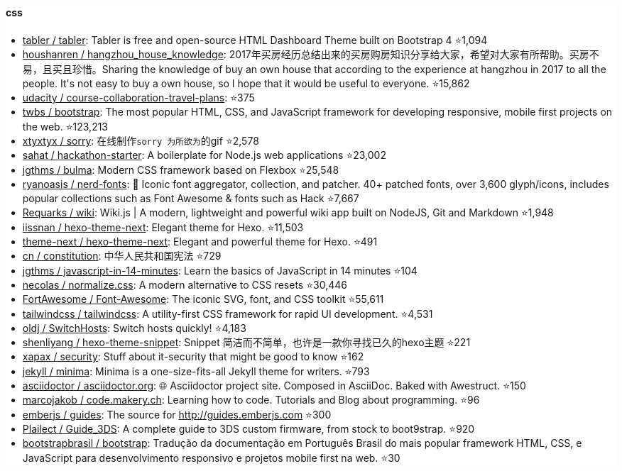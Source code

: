 #### css
* [tabler / tabler](https://github.com/tabler/tabler): Tabler is free and open-source HTML Dashboard Theme built on Bootstrap 4 :star:1,094
* [houshanren / hangzhou_house_knowledge](https://github.com/houshanren/hangzhou_house_knowledge): 2017年买房经历总结出来的买房购房知识分享给大家，希望对大家有所帮助。买房不易，且买且珍惜。Sharing the knowledge of buy an own house that according to the experience at hangzhou in 2017 to all the people. It's not easy to buy a own house, so I hope that it would be useful to everyone. :star:15,862
* [udacity / course-collaboration-travel-plans](https://github.com/udacity/course-collaboration-travel-plans):  :star:375
* [twbs / bootstrap](https://github.com/twbs/bootstrap): The most popular HTML, CSS, and JavaScript framework for developing responsive, mobile first projects on the web. :star:123,213
* [xtyxtyx / sorry](https://github.com/xtyxtyx/sorry): 在线制作`sorry 为所欲为`的gif :star:2,578
* [sahat / hackathon-starter](https://github.com/sahat/hackathon-starter): A boilerplate for Node.js web applications :star:23,002
* [jgthms / bulma](https://github.com/jgthms/bulma): Modern CSS framework based on Flexbox :star:25,548
* [ryanoasis / nerd-fonts](https://github.com/ryanoasis/nerd-fonts): 🔡
Iconic font aggregator, collection, and patcher. 40+ patched fonts, over 3,600 glyph/icons, includes popular collections such as Font Awesome & fonts such as Hack :star:7,667
* [Requarks / wiki](https://github.com/Requarks/wiki): Wiki.js | A modern, lightweight and powerful wiki app built on NodeJS, Git and Markdown :star:1,948
* [iissnan / hexo-theme-next](https://github.com/iissnan/hexo-theme-next): Elegant theme for Hexo. :star:11,503
* [theme-next / hexo-theme-next](https://github.com/theme-next/hexo-theme-next): Elegant and powerful theme for Hexo. :star:491
* [cn / constitution](https://github.com/cn/constitution): 中华人民共和国宪法 :star:729
* [jgthms / javascript-in-14-minutes](https://github.com/jgthms/javascript-in-14-minutes): Learn the basics of JavaScript in 14 minutes :star:104
* [necolas / normalize.css](https://github.com/necolas/normalize.css): A modern alternative to CSS resets :star:30,446
* [FortAwesome / Font-Awesome](https://github.com/FortAwesome/Font-Awesome): The iconic SVG, font, and CSS toolkit :star:55,611
* [tailwindcss / tailwindcss](https://github.com/tailwindcss/tailwindcss): A utility-first CSS framework for rapid UI development. :star:4,531
* [oldj / SwitchHosts](https://github.com/oldj/SwitchHosts): Switch hosts quickly! :star:4,183
* [shenliyang / hexo-theme-snippet](https://github.com/shenliyang/hexo-theme-snippet): Snippet 简洁而不简单，也许是一款你寻找已久的hexo主题 :star:221
* [xapax / security](https://github.com/xapax/security): Stuff about it-security that might be good to know :star:162
* [jekyll / minima](https://github.com/jekyll/minima): Minima is a one-size-fits-all Jekyll theme for writers. :star:793
* [asciidoctor / asciidoctor.org](https://github.com/asciidoctor/asciidoctor.org): 🌐
Asciidoctor project site. Composed in AsciiDoc. Baked with Awestruct. :star:150
* [marcojakob / code.makery.ch](https://github.com/marcojakob/code.makery.ch): Learning how to code. Tutorials and Blog about programming. :star:96
* [emberjs / guides](https://github.com/emberjs/guides): The source for http://guides.emberjs.com :star:300
* [Plailect / Guide_3DS](https://github.com/Plailect/Guide_3DS): A complete guide to 3DS custom firmware, from stock to boot9strap. :star:920
* [bootstrapbrasil / bootstrap](https://github.com/bootstrapbrasil/bootstrap): Tradução da documentação em Português Brasil do mais popular framework HTML, CSS, e JavaScript para desenvolvimento responsivo e projetos mobile first na web. :star:30
